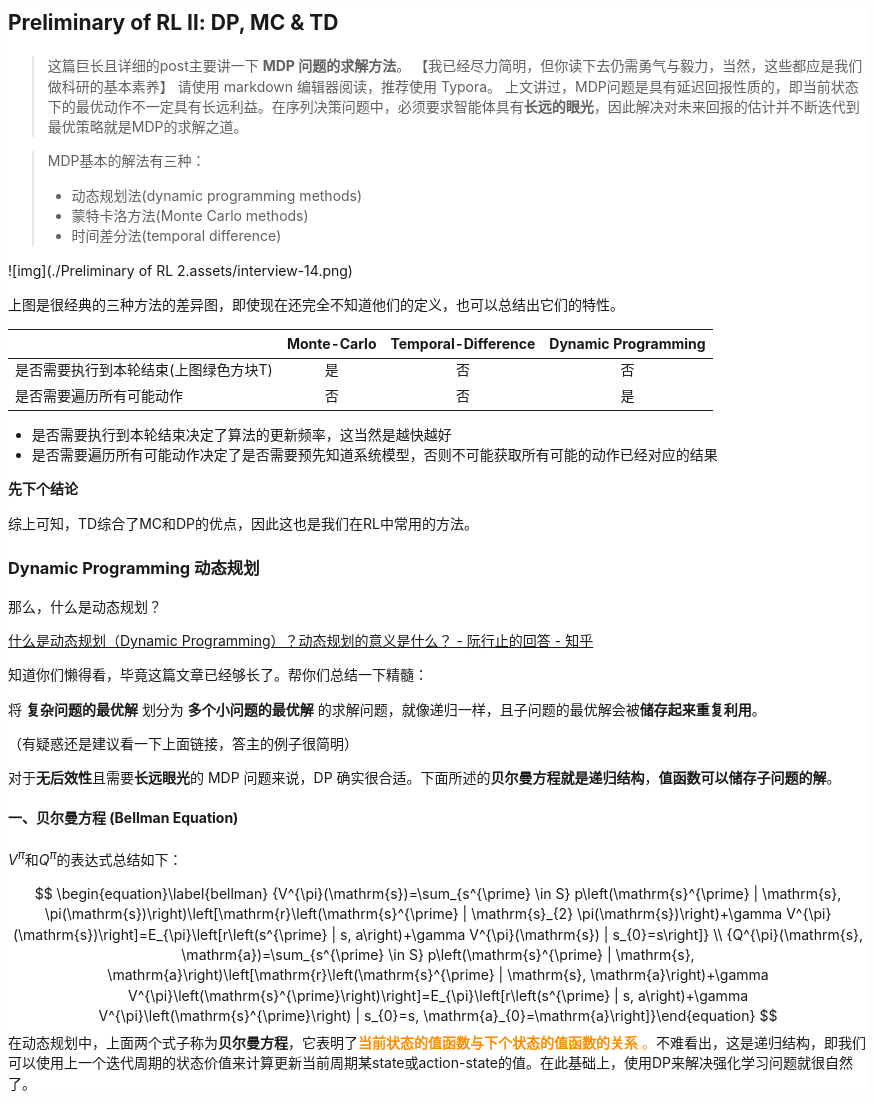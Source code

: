## Preliminary of RL Ⅱ: DP, MC & TD

> 这篇巨长且详细的post主要讲一下 **MDP 问题的求解方法**。
> 【我已经尽力简明，但你读下去仍需勇气与毅力，当然，这些都应是我们做科研的基本素养】
> 请使用 markdown 编辑器阅读，推荐使用 Typora。
> 上文讲过，MDP问题是具有延迟回报性质的，即当前状态下的最优动作不一定具有长远利益。在序列决策问题中，必须要求智能体具有**长远的眼光**，因此解决对未来回报的估计并不断迭代到最优策略就是MDP的求解之道。

> MDP基本的解法有三种： 
>
> - 动态规划法(dynamic programming methods) 
> - 蒙特卡洛方法(Monte Carlo methods)  
> - 时间差分法(temporal difference)

![img](./Preliminary of RL 2.assets/interview-14.png)

上图是很经典的三种方法的差异图，即使现在还完全不知道他们的定义，也可以总结出它们的特性。

|                                       | Monte-Carlo | Temporal-Difference | Dynamic Programming |
| :------------------------------------ | :---------: | :-----------------: | :-----------------: |
| 是否需要执行到本轮结束(上图绿色方块T) |     是      |         否          |         否          |
| 是否需要遍历所有可能动作              |     否      |         否          |         是          |

- 是否需要执行到本轮结束决定了算法的更新频率，这当然是越快越好
- 是否需要遍历所有可能动作决定了是否需要预先知道系统模型，否则不可能获取所有可能的动作已经对应的结果

**先下个结论**

综上可知，TD综合了MC和DP的优点，因此这也是我们在RL中常用的方法。



### Dynamic Programming 动态规划

那么，什么是动态规划？

[什么是动态规划（Dynamic Programming）？动态规划的意义是什么？ - 阮行止的回答 - 知乎](https://www.zhihu.com/question/23995189/answer/613096905)

知道你们懒得看，毕竟这篇文章已经够长了。帮你们总结一下精髓：

将 **复杂问题的最优解** 划分为 **多个小问题的最优解** 的求解问题，就像递归一样，且子问题的最优解会被**储存起来重复利用**。

（有疑惑还是建议看一下上面链接，答主的例子很简明）

对于**无后效性**且需要**长远眼光**的 MDP 问题来说，DP 确实很合适。下面所述的**贝尔曼方程就是递归结构**，**值函数可以储存子问题的解**。

#### 一、贝尔曼方程 (Bellman Equation)

$V^\pi$和$Q^\pi$的表达式总结如下：

$$
\begin{equation}\label{bellman}
{V^{\pi}(\mathrm{s})=\sum_{s^{\prime} \in S} p\left(\mathrm{s}^{\prime} | \mathrm{s}, \pi(\mathrm{s})\right)\left[\mathrm{r}\left(\mathrm{s}^{\prime} | \mathrm{s}_{2} \pi(\mathrm{s})\right)+\gamma V^{\pi}(\mathrm{s})\right]=E_{\pi}\left[r\left(s^{\prime} | s, a\right)+\gamma V^{\pi}(\mathrm{s}) | s_{0}=s\right]} \\ {Q^{\pi}(\mathrm{s}, \mathrm{a})=\sum_{s^{\prime} \in S} p\left(\mathrm{s}^{\prime} | \mathrm{s}, \mathrm{a}\right)\left[\mathrm{r}\left(\mathrm{s}^{\prime} | \mathrm{s}, \mathrm{a}\right)+\gamma V^{\pi}\left(\mathrm{s}^{\prime}\right)\right]=E_{\pi}\left[r\left(s^{\prime} | s, a\right)+\gamma V^{\pi}\left(\mathrm{s}^{\prime}\right) | s_{0}=s, \mathrm{a}_{0}=\mathrm{a}\right]}\end{equation}
$$
在动态规划中，上面两个式子称为**贝尔曼方程**，它表明了<font color=#FF8C00>**当前状态的值函数与下个状态的值函数的关系**  。</font>不难看出，这是递归结构，即我们可以使用上一个迭代周期的状态价值来计算更新当前周期某state或action-state的值。在此基础上，使用DP来解决强化学习问题就很自然了。
